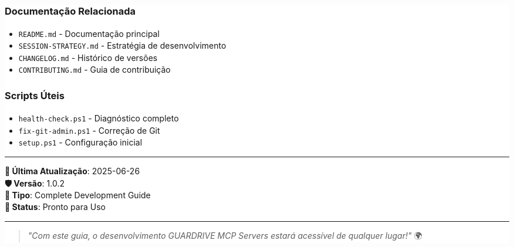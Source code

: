 ### **Documentação Relacionada**
- `README.md` - Documentação principal
- `SESSION-STRATEGY.md` - Estratégia de desenvolvimento
- `CHANGELOG.md` - Histórico de versões
- `CONTRIBUTING.md` - Guia de contribuição

### **Scripts Úteis**
- `health-check.ps1` - Diagnóstico completo
- `fix-git-admin.ps1` - Correção de Git
- `setup.ps1` - Configuração inicial

---

**📅 Última Atualização**: 2025-06-26  
**🛡️ Versão**: 1.0.2  
**📖 Tipo**: Complete Development Guide  
**🚀 Status**: Pronto para Uso

---

> *"Com este guia, o desenvolvimento GUARDRIVE MCP Servers estará acessível de qualquer lugar!"* 🌍

